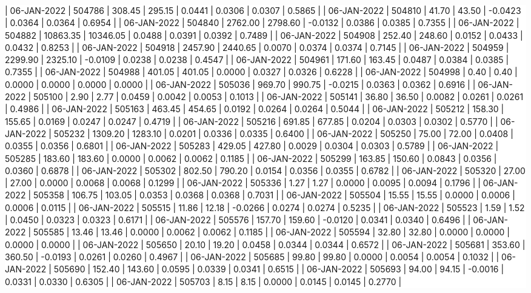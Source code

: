 | 06-JAN-2022 | 504786 | 308.45 | 295.15 | 0.0441 | 0.0306 | 0.0307 | 0.5865 |
| 06-JAN-2022 | 504810 | 41.70 | 43.50 | -0.0423 | 0.0364 | 0.0364 | 0.6954 |
| 06-JAN-2022 | 504840 | 2762.00 | 2798.60 | -0.0132 | 0.0386 | 0.0385 | 0.7355 |
| 06-JAN-2022 | 504882 | 10863.35 | 10346.05 | 0.0488 | 0.0391 | 0.0392 | 0.7489 |
| 06-JAN-2022 | 504908 | 252.40 | 248.60 | 0.0152 | 0.0433 | 0.0432 | 0.8253 |
| 06-JAN-2022 | 504918 | 2457.90 | 2440.65 | 0.0070 | 0.0374 | 0.0374 | 0.7145 |
| 06-JAN-2022 | 504959 | 2299.90 | 2325.10 | -0.0109 | 0.0238 | 0.0238 | 0.4547 |
| 06-JAN-2022 | 504961 | 171.60 | 163.45 | 0.0487 | 0.0384 | 0.0385 | 0.7355 |
| 06-JAN-2022 | 504988 | 401.05 | 401.05 | 0.0000 | 0.0327 | 0.0326 | 0.6228 |
| 06-JAN-2022 | 504998 | 0.40 | 0.40 | 0.0000 | 0.0000 | 0.0000 | 0.0000 |
| 06-JAN-2022 | 505036 | 969.70 | 990.75 | -0.0215 | 0.0363 | 0.0362 | 0.6916 |
| 06-JAN-2022 | 505100 | 2.90 | 2.77 | 0.0459 | 0.0042 | 0.0053 | 0.1013 |
| 06-JAN-2022 | 505141 | 36.80 | 36.50 | 0.0082 | 0.0261 | 0.0261 | 0.4986 |
| 06-JAN-2022 | 505163 | 463.45 | 454.65 | 0.0192 | 0.0264 | 0.0264 | 0.5044 |
| 06-JAN-2022 | 505212 | 158.30 | 155.65 | 0.0169 | 0.0247 | 0.0247 | 0.4719 |
| 06-JAN-2022 | 505216 | 691.85 | 677.85 | 0.0204 | 0.0303 | 0.0302 | 0.5770 |
| 06-JAN-2022 | 505232 | 1309.20 | 1283.10 | 0.0201 | 0.0336 | 0.0335 | 0.6400 |
| 06-JAN-2022 | 505250 | 75.00 | 72.00 | 0.0408 | 0.0355 | 0.0356 | 0.6801 |
| 06-JAN-2022 | 505283 | 429.05 | 427.80 | 0.0029 | 0.0304 | 0.0303 | 0.5789 |
| 06-JAN-2022 | 505285 | 183.60 | 183.60 | 0.0000 | 0.0062 | 0.0062 | 0.1185 |
| 06-JAN-2022 | 505299 | 163.85 | 150.60 | 0.0843 | 0.0356 | 0.0360 | 0.6878 |
| 06-JAN-2022 | 505302 | 802.50 | 790.20 | 0.0154 | 0.0356 | 0.0355 | 0.6782 |
| 06-JAN-2022 | 505320 | 27.00 | 27.00 | 0.0000 | 0.0068 | 0.0068 | 0.1299 |
| 06-JAN-2022 | 505336 | 1.27 | 1.27 | 0.0000 | 0.0095 | 0.0094 | 0.1796 |
| 06-JAN-2022 | 505358 | 106.75 | 103.05 | 0.0353 | 0.0368 | 0.0368 | 0.7031 |
| 06-JAN-2022 | 505504 | 15.55 | 15.55 | 0.0000 | 0.0006 | 0.0006 | 0.0115 |
| 06-JAN-2022 | 505515 | 11.86 | 12.18 | -0.0266 | 0.0274 | 0.0274 | 0.5235 |
| 06-JAN-2022 | 505523 | 1.59 | 1.52 | 0.0450 | 0.0323 | 0.0323 | 0.6171 |
| 06-JAN-2022 | 505576 | 157.70 | 159.60 | -0.0120 | 0.0341 | 0.0340 | 0.6496 |
| 06-JAN-2022 | 505585 | 13.46 | 13.46 | 0.0000 | 0.0062 | 0.0062 | 0.1185 |
| 06-JAN-2022 | 505594 | 32.80 | 32.80 | 0.0000 | 0.0000 | 0.0000 | 0.0000 |
| 06-JAN-2022 | 505650 | 20.10 | 19.20 | 0.0458 | 0.0344 | 0.0344 | 0.6572 |
| 06-JAN-2022 | 505681 | 353.60 | 360.50 | -0.0193 | 0.0261 | 0.0260 | 0.4967 |
| 06-JAN-2022 | 505685 | 99.80 | 99.80 | 0.0000 | 0.0054 | 0.0054 | 0.1032 |
| 06-JAN-2022 | 505690 | 152.40 | 143.60 | 0.0595 | 0.0339 | 0.0341 | 0.6515 |
| 06-JAN-2022 | 505693 | 94.00 | 94.15 | -0.0016 | 0.0331 | 0.0330 | 0.6305 |
| 06-JAN-2022 | 505703 | 8.15 | 8.15 | 0.0000 | 0.0145 | 0.0145 | 0.2770 |